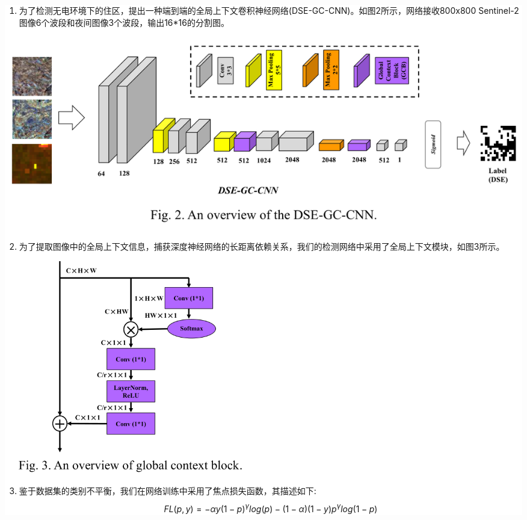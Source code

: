 1. 为了检测无电环境下的住区，提出一种端到端的全局上下文卷积神经网络(DSE-GC-CNN)。如图2所示，网络接收800x800  Sentinel-2图像6个波段和夜间图像3个波段，输出16*16的分割图。

![image-20220121162631245](周报.assets/image-20220121162631245.png)

2. 为了提取图像中的全局上下文信息，捕获深度神经网络的长距离依赖关系，我们的检测网络中采用了全局上下文模块，如图3所示。

<img src="周报.assets/image-20220121163859410.png" alt="image-20220121163859410" style="zoom: 67%;" />

3. 鉴于数据集的类别不平衡，我们在网络训练中采用了焦点损失函数，其描述如下:
   $$
   FL(p,y)=-\alpha y(1-p)^\gamma log(p)-(1-\alpha)(1-y)p^\gamma log(1-p)
   $$
